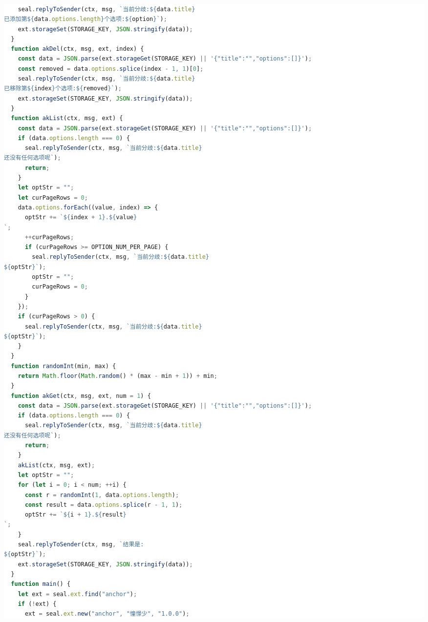 ```javascript
    seal.replyToSender(ctx, msg, `当前分歧:${data.title}
已添加第${data.options.length}个选项:${option}`);
    ext.storageSet(STORAGE_KEY, JSON.stringify(data));
  }
  function akDel(ctx, msg, ext, index) {
    const data = JSON.parse(ext.storageGet(STORAGE_KEY) || '{"title":"","options":[]}');
    const removed = data.options.splice(index - 1, 1)[0];
    seal.replyToSender(ctx, msg, `当前分歧:${data.title}
已移除第${index}个选项:${removed}`);
    ext.storageSet(STORAGE_KEY, JSON.stringify(data));
  }
  function akList(ctx, msg, ext) {
    const data = JSON.parse(ext.storageGet(STORAGE_KEY) || '{"title":"","options":[]}');
    if (data.options.length === 0) {
      seal.replyToSender(ctx, msg, `当前分歧:${data.title}
还没有任何选项呢`);
      return;
    }
    let optStr = "";
    let curPageRows = 0;
    data.options.forEach((value, index) => {
      optStr += `${index + 1}.${value}
`;
      ++curPageRows;
      if (curPageRows >= OPTION_NUM_PER_PAGE) {
        seal.replyToSender(ctx, msg, `当前分歧:${data.title}
${optStr}`);
        optStr = "";
        curPageRows = 0;
      }
    });
    if (curPageRows > 0) {
      seal.replyToSender(ctx, msg, `当前分歧:${data.title}
${optStr}`);
    }
  }
  function randomInt(min, max) {
    return Math.floor(Math.random() * (max - min + 1)) + min;
  }
  function akGet(ctx, msg, ext, num = 1) {
    const data = JSON.parse(ext.storageGet(STORAGE_KEY) || '{"title":"","options":[]}');
    if (data.options.length === 0) {
      seal.replyToSender(ctx, msg, `当前分歧:${data.title}
还没有任何选项呢`);
      return;
    }
    akList(ctx, msg, ext);
    let optStr = "";
    for (let i = 0; i < num; ++i) {
      const r = randomInt(1, data.options.length);
      const result = data.options.splice(r - 1, 1);
      optStr += `${i + 1}.${result}
`;
    }
    seal.replyToSender(ctx, msg, `结果是:
${optStr}`);
    ext.storageSet(STORAGE_KEY, JSON.stringify(data));
  }
  function main() {
    let ext = seal.ext.find("anchor");
    if (!ext) {
      ext = seal.ext.new("anchor", "憧憬少", "1.0.0");

```